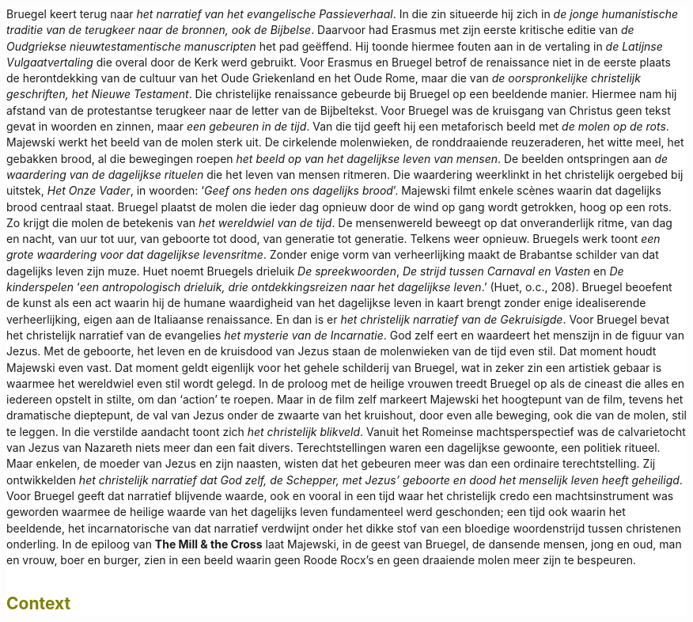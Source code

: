 Bruegel keert terug naar _het narratief van het evangelische Passieverhaal_. In die zin situeerde hij zich in _de jonge humanistische traditie van de terugkeer naar de bronnen, ook de Bijbelse_. Daarvoor had Erasmus met zijn eerste kritische editie van _de Oudgriekse nieuwtestamentische manuscripten_ het pad geëffend. Hij toonde hiermee fouten aan in de vertaling in _de Latijnse Vulgaatvertaling_ die overal door de Kerk werd gebruikt. Voor Erasmus en Bruegel betrof de renaissance niet in de eerste plaats de herontdekking van de cultuur van het Oude Griekenland en het Oude Rome, maar die van _de oorspronkelijke christelijk geschriften, het Nieuwe Testament_. Die christelijke renaissance gebeurde bij Bruegel op een beeldende manier. Hiermee nam hij afstand van de protestantse terugkeer naar de letter van de Bijbeltekst. Voor Bruegel was de kruisgang van Christus geen tekst gevat in woorden en zinnen, maar _een gebeuren in de tijd_. Van die tijd geeft hij een metaforisch beeld met _de molen op de rots_. Majewski werkt het beeld van de molen sterk uit. De cirkelende molenwieken, de ronddraaiende reuzeraderen, het witte meel, het gebakken brood, al die bewegingen roepen _het beeld op van het dagelijkse leven van mensen_. De beelden ontspringen aan _de waardering van de dagelijkse rituelen_ die het leven van mensen ritmeren. Die waardering weerklinkt in het christelijk oergebed bij uitstek, _Het Onze Vader_, in woorden: ‘_Geef ons heden ons dagelijks brood_’. Majewski filmt enkele scènes waarin dat dagelijks brood centraal staat. Bruegel plaatst de molen die ieder dag opnieuw door de wind op gang wordt getrokken, hoog op een rots. Zo krijgt die molen de betekenis van _het wereldwiel van de tijd_. De mensenwereld beweegt op dat onveranderlijk ritme, van dag en nacht, van uur tot uur, van geboorte tot dood, van generatie tot generatie. Telkens weer opnieuw. Bruegels werk toont _een grote waardering voor dat dagelijkse levensritme_. Zonder enige vorm van verheerlijking maakt de Brabantse schilder van dat dagelijks leven zijn muze. Huet noemt Bruegels drieluik _De spreekwoorden_, _De strijd tussen Carnaval en Vasten_ en _De kinderspelen_ ‘_een antropologisch drieluik, drie ontdekkingsreizen naar het dagelijkse leven_.’ (Huet, o.c., 208). Bruegel beoefent de kunst als een act waarin hij de humane waardigheid van het dagelijkse leven in kaart brengt zonder enige idealiserende verheerlijking, eigen aan de Italiaanse renaissance. En dan is er _het christelijk narratief van de Gekruisigde_. Voor Bruegel bevat het christelijk narratief van de evangelies _het mysterie van de Incarnatie_. God zelf eert en waardeert het menszijn in de figuur van Jezus. Met de geboorte, het leven en de kruisdood van Jezus staan de molenwieken van de tijd even stil. Dat moment houdt Majewski even vast. Dat moment geldt eigenlijk voor het gehele schilderij van Bruegel, wat in zeker zin een artistiek gebaar is waarmee het wereldwiel even stil wordt gelegd. In de proloog met de heilige vrouwen treedt Bruegel op als de cineast die alles en iedereen opstelt in stilte, om dan ‘action’ te roepen. Maar in de film zelf markeert Majewski het hoogtepunt van de film, tevens het dramatische dieptepunt, de val van Jezus onder de zwaarte van het kruishout, door even alle beweging, ook die van de molen, stil te leggen. In die verstilde aandacht toont zich _het christelijk blikveld_. Vanuit het Romeinse machtsperspectief was de calvarietocht van Jezus van Nazareth niets meer dan een fait divers. Terechtstellingen waren een dagelijkse gewoonte, een politiek ritueel. Maar enkelen, de moeder van Jezus en zijn naasten, wisten dat het gebeuren meer was dan een ordinaire terechtstelling. Zij ontwikkelden _het christelijk narratief dat God zelf, de Schepper, met Jezus’ geboorte en dood het menselijk leven heeft geheiligd_. Voor Bruegel geeft dat narratief blijvende waarde, ook en vooral in een tijd waar het christelijk credo een machtsinstrument was geworden waarmee de heilige waarde van het dagelijks leven fundamenteel werd geschonden; een tijd ook waarin het beeldende, het incarnatorische van dat narratief verdwijnt onder het dikke stof van een bloedige woordenstrijd tussen christenen onderling. In de epiloog van **The Mill & the Cross** laat Majewski, in de geest van Bruegel, de dansende mensen, jong en oud, man en vrouw, boer en burger, zien in een beeld waarin geen Roode Rocx’s en geen draaiende molen meer zijn te bespeuren.
 

<a name="CON"></a>

## <font color="#808000">**Context**</font>
